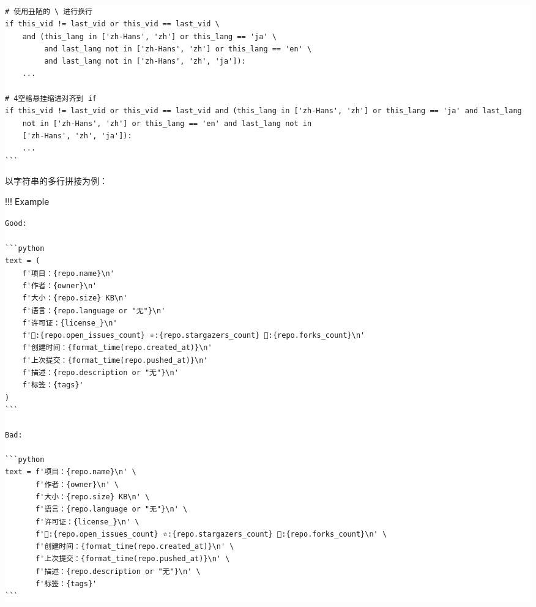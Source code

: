     # 使用丑陋的 \ 进行换行
    if this_vid != last_vid or this_vid == last_vid \
        and (this_lang in ['zh-Hans', 'zh'] or this_lang == 'ja' \
             and last_lang not in ['zh-Hans', 'zh'] or this_lang == 'en' \
             and last_lang not in ['zh-Hans', 'zh', 'ja']):
        ...

    # 4空格悬挂缩进对齐到 if
    if this_vid != last_vid or this_vid == last_vid and (this_lang in ['zh-Hans', 'zh'] or this_lang == 'ja' and last_lang 
        not in ['zh-Hans', 'zh'] or this_lang == 'en' and last_lang not in 
        ['zh-Hans', 'zh', 'ja']):
        ...
    ```

以字符串的多行拼接为例：

!!! Example

    Good:

    ```python
    text = (
        f'项目：{repo.name}\n'
        f'作者：{owner}\n'
        f'大小：{repo.size} KB\n'
        f'语言：{repo.language or "无"}\n'
        f'许可证：{license_}\n'
        f'🐞:{repo.open_issues_count} ⭐:{repo.stargazers_count} 🍴:{repo.forks_count}\n'
        f'创建时间：{format_time(repo.created_at)}\n'
        f'上次提交：{format_time(repo.pushed_at)}\n'
        f'描述：{repo.description or "无"}\n'
        f'标签：{tags}'
    )
    ```

    Bad:

    ```python
    text = f'项目：{repo.name}\n' \
           f'作者：{owner}\n' \
           f'大小：{repo.size} KB\n' \
           f'语言：{repo.language or "无"}\n' \
           f'许可证：{license_}\n' \
           f'🐞:{repo.open_issues_count} ⭐:{repo.stargazers_count} 🍴:{repo.forks_count}\n' \
           f'创建时间：{format_time(repo.created_at)}\n' \
           f'上次提交：{format_time(repo.pushed_at)}\n' \
           f'描述：{repo.description or "无"}\n' \
           f'标签：{tags}'
    ```
